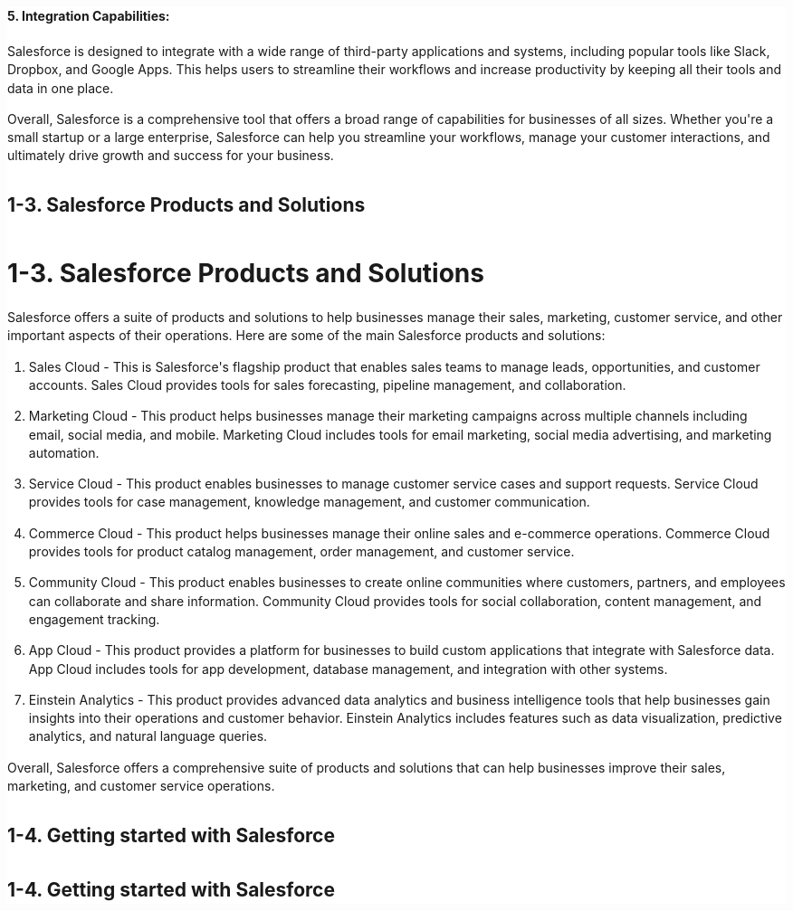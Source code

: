 #### 5. Integration Capabilities:

Salesforce is designed to integrate with a wide range of third-party applications and systems, including popular tools like Slack, Dropbox, and Google Apps. This helps users to streamline their workflows and increase productivity by keeping all their tools and data in one place.

Overall, Salesforce is a comprehensive tool that offers a broad range of capabilities for businesses of all sizes. Whether you're a small startup or a large enterprise, Salesforce can help you streamline your workflows, manage your customer interactions, and ultimately drive growth and success for your business.
## 1-3. Salesforce Products and Solutions


# 1-3. Salesforce Products and Solutions

Salesforce offers a suite of products and solutions to help businesses manage their sales, marketing, customer service, and other important aspects of their operations. Here are some of the main Salesforce products and solutions:

1. Sales Cloud - This is Salesforce's flagship product that enables sales teams to manage leads, opportunities, and customer accounts. Sales Cloud provides tools for sales forecasting, pipeline management, and collaboration.

2. Marketing Cloud - This product helps businesses manage their marketing campaigns across multiple channels including email, social media, and mobile. Marketing Cloud includes tools for email marketing, social media advertising, and marketing automation.

3. Service Cloud - This product enables businesses to manage customer service cases and support requests. Service Cloud provides tools for case management, knowledge management, and customer communication.

4. Commerce Cloud - This product helps businesses manage their online sales and e-commerce operations. Commerce Cloud provides tools for product catalog management, order management, and customer service.

5. Community Cloud - This product enables businesses to create online communities where customers, partners, and employees can collaborate and share information. Community Cloud provides tools for social collaboration, content management, and engagement tracking.

6. App Cloud - This product provides a platform for businesses to build custom applications that integrate with Salesforce data. App Cloud includes tools for app development, database management, and integration with other systems.

7. Einstein Analytics - This product provides advanced data analytics and business intelligence tools that help businesses gain insights into their operations and customer behavior. Einstein Analytics includes features such as data visualization, predictive analytics, and natural language queries.

Overall, Salesforce offers a comprehensive suite of products and solutions that can help businesses improve their sales, marketing, and customer service operations.
## 1-4. Getting started with Salesforce


## 1-4. Getting started with Salesforce

